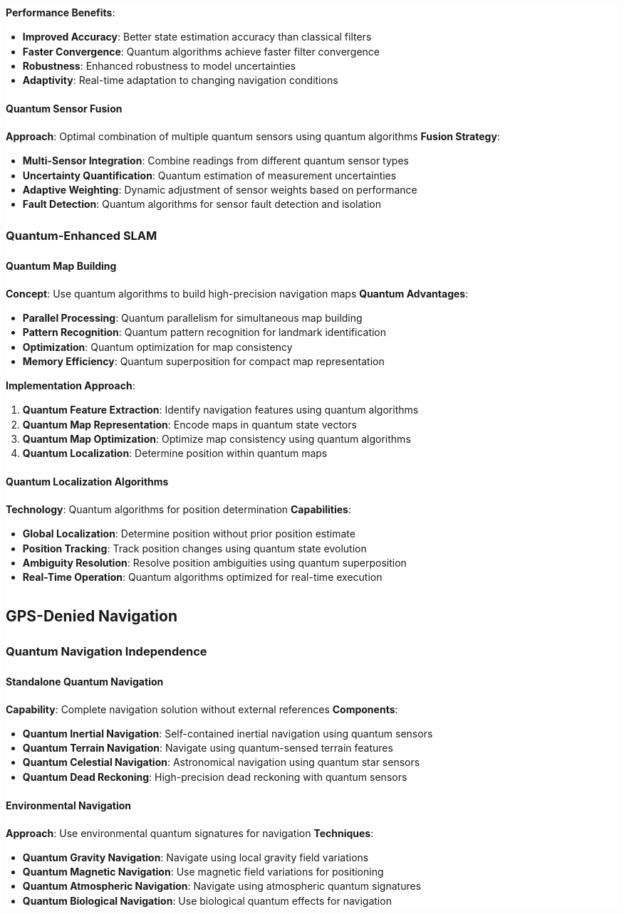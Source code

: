 **Performance Benefits**:
- **Improved Accuracy**: Better state estimation accuracy than classical filters
- **Faster Convergence**: Quantum algorithms achieve faster filter convergence
- **Robustness**: Enhanced robustness to model uncertainties
- **Adaptivity**: Real-time adaptation to changing navigation conditions

#### Quantum Sensor Fusion
**Approach**: Optimal combination of multiple quantum sensors using quantum algorithms
**Fusion Strategy**:
- **Multi-Sensor Integration**: Combine readings from different quantum sensor types
- **Uncertainty Quantification**: Quantum estimation of measurement uncertainties
- **Adaptive Weighting**: Dynamic adjustment of sensor weights based on performance
- **Fault Detection**: Quantum algorithms for sensor fault detection and isolation

### Quantum-Enhanced SLAM

#### Quantum Map Building
**Concept**: Use quantum algorithms to build high-precision navigation maps
**Quantum Advantages**:
- **Parallel Processing**: Quantum parallelism for simultaneous map building
- **Pattern Recognition**: Quantum pattern recognition for landmark identification
- **Optimization**: Quantum optimization for map consistency
- **Memory Efficiency**: Quantum superposition for compact map representation

**Implementation Approach**:
1. **Quantum Feature Extraction**: Identify navigation features using quantum algorithms
2. **Quantum Map Representation**: Encode maps in quantum state vectors
3. **Quantum Map Optimization**: Optimize map consistency using quantum algorithms
4. **Quantum Localization**: Determine position within quantum maps

#### Quantum Localization Algorithms
**Technology**: Quantum algorithms for position determination
**Capabilities**:
- **Global Localization**: Determine position without prior position estimate
- **Position Tracking**: Track position changes using quantum state evolution
- **Ambiguity Resolution**: Resolve position ambiguities using quantum superposition
- **Real-Time Operation**: Quantum algorithms optimized for real-time execution

## GPS-Denied Navigation

### Quantum Navigation Independence

#### Standalone Quantum Navigation
**Capability**: Complete navigation solution without external references
**Components**:
- **Quantum Inertial Navigation**: Self-contained inertial navigation using quantum sensors
- **Quantum Terrain Navigation**: Navigate using quantum-sensed terrain features
- **Quantum Celestial Navigation**: Astronomical navigation using quantum star sensors
- **Quantum Dead Reckoning**: High-precision dead reckoning with quantum sensors

#### Environmental Navigation
**Approach**: Use environmental quantum signatures for navigation
**Techniques**:
- **Quantum Gravity Navigation**: Navigate using local gravity field variations
- **Quantum Magnetic Navigation**: Use magnetic field variations for positioning
- **Quantum Atmospheric Navigation**: Navigate using atmospheric quantum signatures
- **Quantum Biological Navigation**: Use biological quantum effects for navigation
